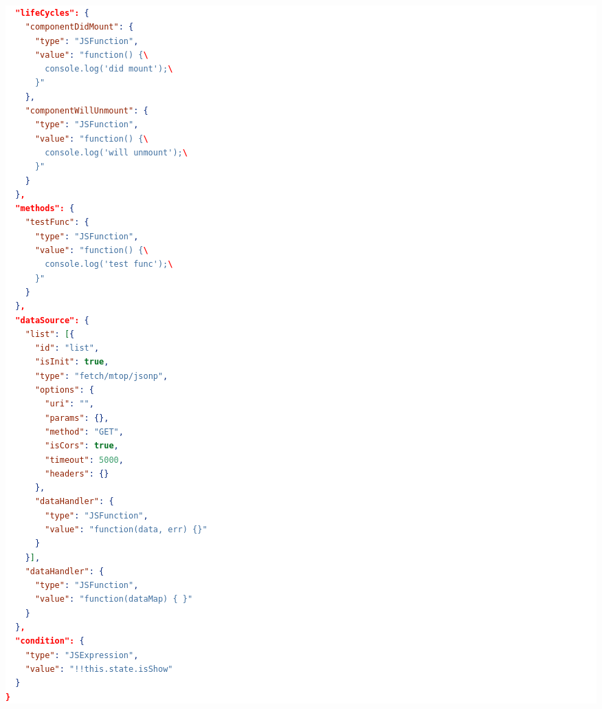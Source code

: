```json
  "lifeCycles": {
    "componentDidMount": {
      "type": "JSFunction",
      "value": "function() {\
        console.log('did mount');\
      }"
    },
    "componentWillUnmount": {
      "type": "JSFunction",
      "value": "function() {\
        console.log('will unmount');\
      }"
    }
  },
  "methods": {
    "testFunc": {
      "type": "JSFunction",
      "value": "function() {\
        console.log('test func');\
      }"
    }
  },
  "dataSource": {
    "list": [{
      "id": "list",
      "isInit": true,
      "type": "fetch/mtop/jsonp",
      "options": {
        "uri": "",
        "params": {},
        "method": "GET",
        "isCors": true,
        "timeout": 5000,
        "headers": {}
      },
      "dataHandler": {
        "type": "JSFunction",
        "value": "function(data, err) {}"
      }
    }],
    "dataHandler": {
      "type": "JSFunction",
      "value": "function(dataMap) { }"
    }
  },
  "condition": {
    "type": "JSExpression",
    "value": "!!this.state.isShow"
  }
}
```
